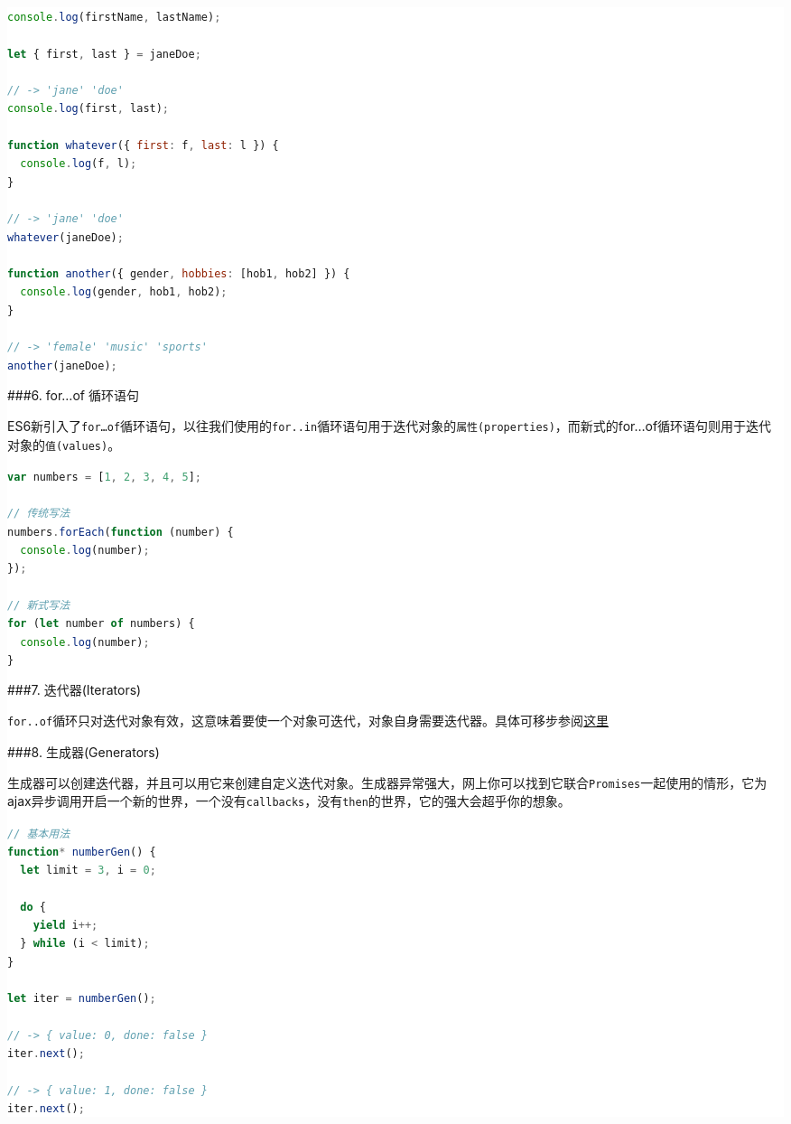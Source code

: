```js
console.log(firstName, lastName);

let { first, last } = janeDoe;

// -> 'jane' 'doe'
console.log(first, last);

function whatever({ first: f, last: l }) {
  console.log(f, l);
}

// -> 'jane' 'doe'
whatever(janeDoe);

function another({ gender, hobbies: [hob1, hob2] }) {
  console.log(gender, hob1, hob2);
}

// -> 'female' 'music' 'sports'
another(janeDoe);
```

###6. for…of 循环语句

ES6新引入了`for…of`循环语句，以往我们使用的`for..in`循环语句用于迭代对象的`属性(properties)`，而新式的for…of循环语句则用于迭代对象的`值(values)`。

```js
var numbers = [1, 2, 3, 4, 5];

// 传统写法
numbers.forEach(function (number) {
  console.log(number);
});

// 新式写法
for (let number of numbers) {
  console.log(number);
}
```

###7. 迭代器(Iterators)

`for..of`循环只对迭代对象有效，这意味着要使一个对象可迭代，对象自身需要迭代器。具体可移步参阅[这里](https://github.com/google/traceur-compiler/wiki/LanguageFeatures#wiki-iterators-and-for-of-loops)

###8. 生成器(Generators)

生成器可以创建迭代器，并且可以用它来创建自定义迭代对象。生成器异常强大，网上你可以找到它联合`Promises`一起使用的情形，它为ajax异步调用开启一个新的世界，一个没有`callbacks`，没有`then`的世界，它的强大会超乎你的想象。

```js
// 基本用法
function* numberGen() {
  let limit = 3, i = 0;

  do {
    yield i++;
  } while (i < limit);
}

let iter = numberGen();

// -> { value: 0, done: false }
iter.next();

// -> { value: 1, done: false }
iter.next();
```